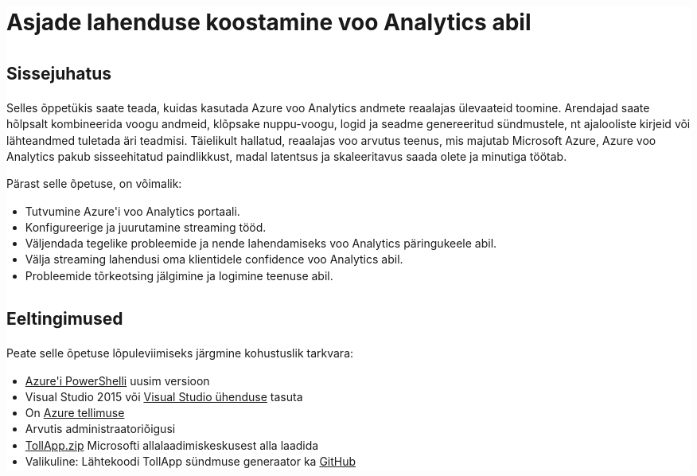 <properties
    pageTitle="Koostada lahenduse asjade voo Analytics abil | Microsoft Azure'i"
    description="Voo Analytics asjade lahendus Kassa stsenaarium õpetuse töötamise alustamine"
    keywords="asjade lahenduse akna funktsioonid"
    documentationCenter=""
    services="stream-analytics"
    authors="jeffstokes72"
    manager="jhubbard"
    editor="cgronlun"
/>

<tags
    ms.service="stream-analytics"
    ms.devlang="na"
    ms.topic="article"
    ms.tgt_pltfrm="na"
    ms.workload="data-services"
    ms.date="09/26/2016"
    ms.author="jeffstok"
/>

# <a name="build-an-iot-solution-by-using-stream-analytics"></a>Asjade lahenduse koostamine voo Analytics abil

## <a name="introduction"></a>Sissejuhatus

Selles õppetükis saate teada, kuidas kasutada Azure voo Analytics andmete reaalajas ülevaateid toomine. Arendajad saate hõlpsalt kombineerida voogu andmeid, klõpsake nuppu-voogu, logid ja seadme genereeritud sündmustele, nt ajalooliste kirjeid või lähteandmed tuletada äri teadmisi. Täielikult hallatud, reaalajas voo arvutus teenus, mis majutab Microsoft Azure, Azure voo Analytics pakub sisseehitatud paindlikkust, madal latentsus ja skaleeritavus saada olete ja minutiga töötab.

Pärast selle õpetuse, on võimalik:

-   Tutvumine Azure'i voo Analytics portaali.
-   Konfigureerige ja juurutamine streaming tööd.
-   Väljendada tegelike probleemide ja nende lahendamiseks voo Analytics päringukeele abil.
-   Välja streaming lahendusi oma klientidele confidence voo Analytics abil.
-   Probleemide tõrkeotsing jälgimine ja logimine teenuse abil.

## <a name="prerequisites"></a>Eeltingimused

Peate selle õpetuse lõpuleviimiseks järgmine kohustuslik tarkvara:

-   [Azure'i PowerShelli](../powershell-install-configure.md) uusim versioon
-   Visual Studio 2015 või [Visual Studio ühenduse](https://www.visualstudio.com/products/visual-studio-community-vs.aspx) tasuta
-   On [Azure tellimuse](https://azure.microsoft.com/pricing/free-trial/)
-   Arvutis administraatoriõigusi
-   [TollApp.zip](http://download.microsoft.com/download/D/4/A/D4A3C379-65E8-494F-A8C5-79303FD43B0A/TollApp.zip) Microsofti allalaadimiskeskusest alla laadida
-   Valikuline: Lähtekoodi TollApp sündmuse generaator ka [GitHub](https://aka.ms/azure-stream-analytics-toll-source)
